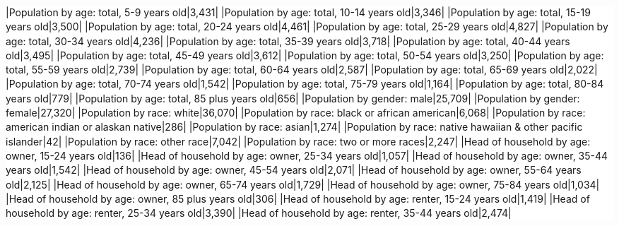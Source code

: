 |Population by age: total, 5-9 years old|3,431|
|Population by age: total, 10-14 years old|3,346|
|Population by age: total, 15-19 years old|3,500|
|Population by age: total, 20-24 years old|4,461|
|Population by age: total, 25-29 years old|4,827|
|Population by age: total, 30-34 years old|4,236|
|Population by age: total, 35-39 years old|3,718|
|Population by age: total, 40-44 years old|3,495|
|Population by age: total, 45-49 years old|3,612|
|Population by age: total, 50-54 years old|3,250|
|Population by age: total, 55-59 years old|2,739|
|Population by age: total, 60-64 years old|2,587|
|Population by age: total, 65-69 years old|2,022|
|Population by age: total, 70-74 years old|1,542|
|Population by age: total, 75-79 years old|1,164|
|Population by age: total, 80-84 years old|779|
|Population by age: total, 85 plus years old|656|
|Population by gender: male|25,709|
|Population by gender: female|27,320|
|Population by race: white|36,070|
|Population by race: black or african american|6,068|
|Population by race: american indian or alaskan native|286|
|Population by race: asian|1,274|
|Population by race: native hawaiian & other pacific islander|42|
|Population by race: other race|7,042|
|Population by race: two or more races|2,247|
|Head of household by age: owner, 15-24 years old|136|
|Head of household by age: owner, 25-34 years old|1,057|
|Head of household by age: owner, 35-44 years old|1,542|
|Head of household by age: owner, 45-54 years old|2,071|
|Head of household by age: owner, 55-64 years old|2,125|
|Head of household by age: owner, 65-74 years old|1,729|
|Head of household by age: owner, 75-84 years old|1,034|
|Head of household by age: owner, 85 plus years old|306|
|Head of household by age: renter, 15-24 years old|1,419|
|Head of household by age: renter, 25-34 years old|3,390|
|Head of household by age: renter, 35-44 years old|2,474|